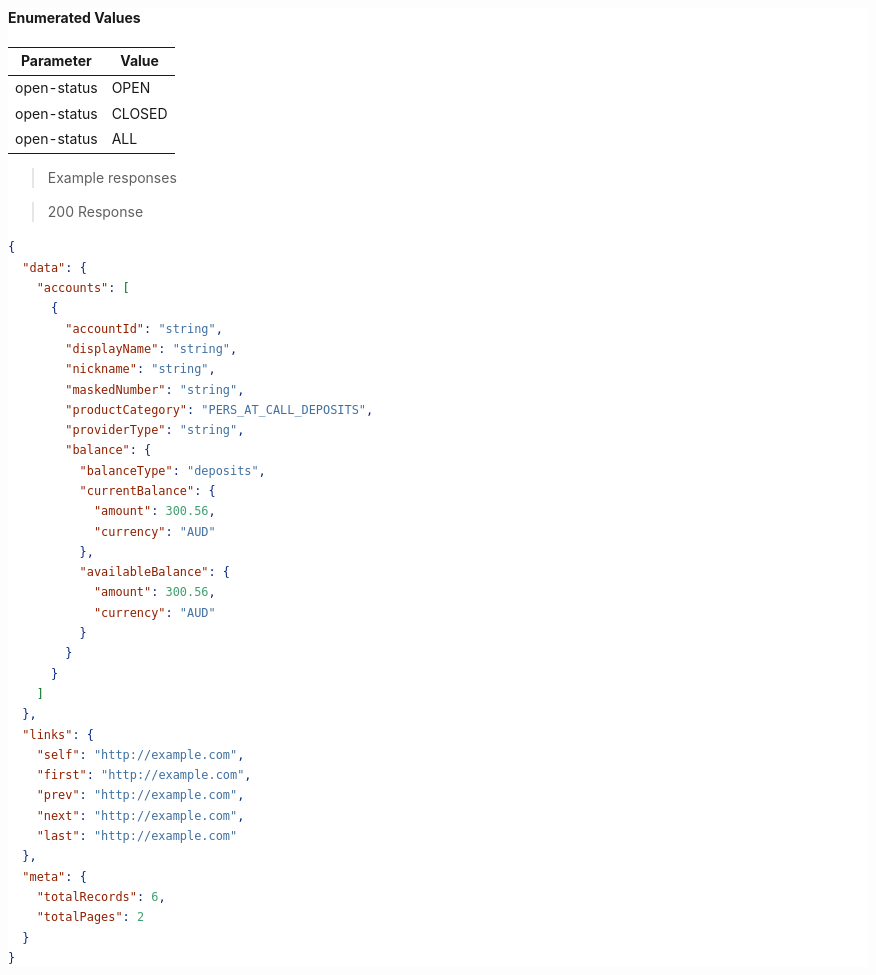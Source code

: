 #### Enumerated Values

|Parameter|Value|
|---|---|
|open-status|OPEN|
|open-status|CLOSED|
|open-status|ALL|

> Example responses

> 200 Response

```json
{
  "data": {
    "accounts": [
      {
        "accountId": "string",
        "displayName": "string",
        "nickname": "string",
        "maskedNumber": "string",
        "productCategory": "PERS_AT_CALL_DEPOSITS",
        "providerType": "string",
        "balance": {
          "balanceType": "deposits",
          "currentBalance": {
            "amount": 300.56,
            "currency": "AUD"
          },
          "availableBalance": {
            "amount": 300.56,
            "currency": "AUD"
          }
        }
      }
    ]
  },
  "links": {
    "self": "http://example.com",
    "first": "http://example.com",
    "prev": "http://example.com",
    "next": "http://example.com",
    "last": "http://example.com"
  },
  "meta": {
    "totalRecords": 6,
    "totalPages": 2
  }
}
```
